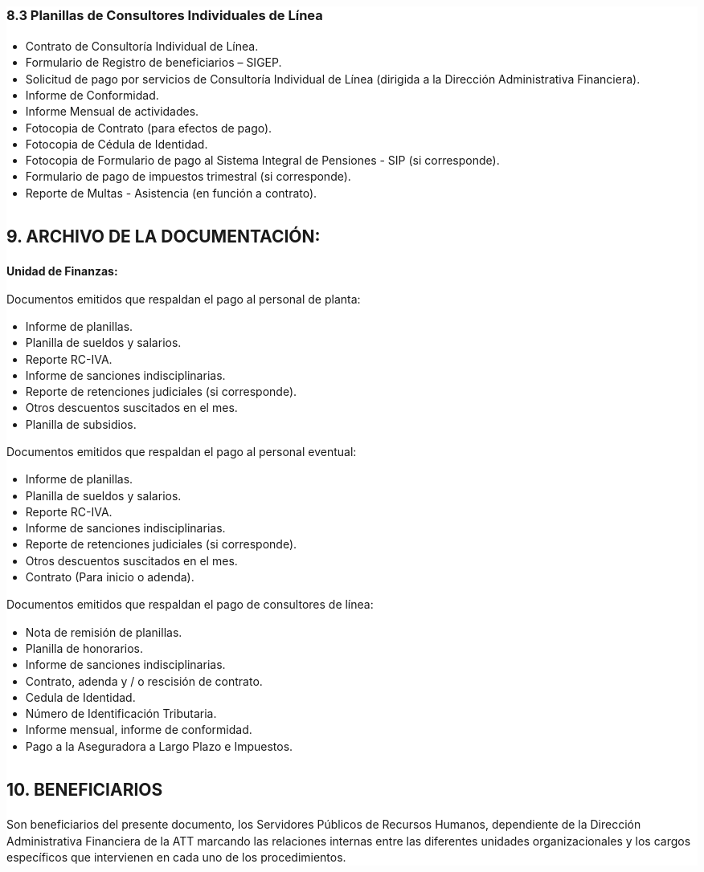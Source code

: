 ### 8.3 Planillas de Consultores Individuales de Línea  

- Contrato de Consultoría Individual de Línea.  
- Formulario de Registro de beneficiarios – SIGEP.  
- Solicitud de pago por servicios de Consultoría Individual de Línea (dirigida a la Dirección Administrativa Financiera).  
- Informe de Conformidad.  
- Informe Mensual de actividades.  
- Fotocopia de Contrato (para efectos de pago).  
- Fotocopia de Cédula de Identidad.  
- Fotocopia de Formulario de pago al Sistema Integral de Pensiones - SIP (si corresponde).  
- Formulario de pago de impuestos trimestral (si corresponde).  
- Reporte de Multas - Asistencia (en función a contrato).  

## 9. ARCHIVO DE LA DOCUMENTACIÓN:  

**Unidad de Finanzas:**  

Documentos emitidos que respaldan el pago al personal de planta:  

- Informe de planillas.  
- Planilla de sueldos y salarios.  
- Reporte RC-IVA.  
- Informe de sanciones indisciplinarias.  
- Reporte de retenciones judiciales (si corresponde).  
- Otros descuentos suscitados en el mes.  
- Planilla de subsidios.  

Documentos emitidos que respaldan el pago al personal eventual:  

- Informe de planillas.  
- Planilla de sueldos y salarios.  
- Reporte RC-IVA.  
- Informe de sanciones indisciplinarias.  
- Reporte de retenciones judiciales (si corresponde).  
- Otros descuentos suscitados en el mes.  
- Contrato (Para inicio o adenda).  

Documentos emitidos que respaldan el pago de consultores de línea:  

- Nota de remisión de planillas.  
- Planilla de honorarios.  
- Informe de sanciones indisciplinarias.  
- Contrato, adenda y / o rescisión de contrato.  
- Cedula de Identidad.  
- Número de Identificación Tributaria.  
- Informe mensual, informe de conformidad.  
- Pago a la Aseguradora a Largo Plazo e Impuestos.  

## 10. BENEFICIARIOS  

Son beneficiarios del presente documento, los Servidores Públicos de Recursos Humanos, dependiente de la Dirección Administrativa Financiera de la ATT marcando las relaciones internas entre las diferentes unidades organizacionales y los cargos específicos que intervienen en cada uno de los procedimientos.  
